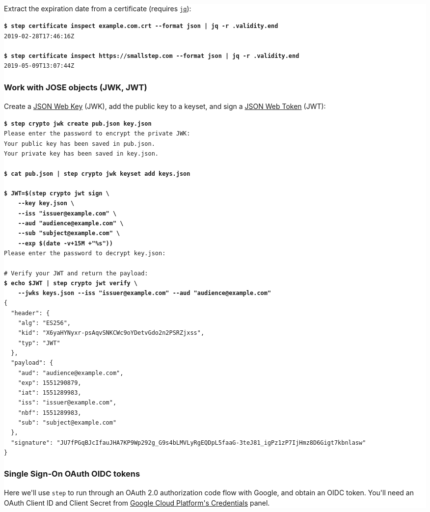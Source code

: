 Extract the expiration date from a certificate (requires
[`jq`](https://stedolan.github.io/jq/)):

<pre><code><b>$ step certificate inspect example.com.crt --format json | jq -r .validity.end</b>
2019-02-28T17:46:16Z

<b>$ step certificate inspect https://smallstep.com --format json | jq -r .validity.end</b>
2019-05-09T13:07:44Z</code></pre>

### Work with JOSE objects (JWK, JWT)

Create a [JSON Web Key](https://tools.ietf.org/html/rfc7517) (JWK), add the
public key to a keyset, and sign a [JSON Web Token](https://tools.ietf.org/html/rfc7519) (JWT):

<pre><code><b>$ step crypto jwk create pub.json key.json</b>
Please enter the password to encrypt the private JWK:
Your public key has been saved in pub.json.
Your private key has been saved in key.json.

<b>$ cat pub.json | step crypto jwk keyset add keys.json</b>

<b>$ JWT=$(step crypto jwt sign \
    --key key.json \
    --iss "issuer@example.com" \
    --aud "audience@example.com" \
    --sub "subject@example.com" \
    --exp $(date -v+15M +"%s"))</b>
Please enter the password to decrypt key.json:

# Verify your JWT and return the payload:
<b>$ echo $JWT | step crypto jwt verify \
    --jwks keys.json --iss "issuer@example.com" --aud "audience@example.com"</b>
{
  "header": {
    "alg": "ES256",
    "kid": "X6yaHYNyxr-psAqvSNKCWc9oYDetvGdo2n2PSRZjxss",
    "typ": "JWT"
  },
  "payload": {
    "aud": "audience@example.com",
    "exp": 1551290879,
    "iat": 1551289983,
    "iss": "issuer@example.com",
    "nbf": 1551289983,
    "sub": "subject@example.com"
  },
  "signature": "JU7fPGqBJcIfauJHA7KP9Wp292g_G9s4bLMVLyRgEQDpL5faaG-3teJ81_igPz1zP7IjHmz8D6Gigt7kbnlasw"
}</code></pre>

### Single Sign-On OAuth OIDC tokens

Here we'll use `step` to run through an OAuth 2.0 authorization code flow with Google, and obtain an OIDC token. You'll need an OAuth Client ID and Client Secret from [Google Cloud Platform's Credentials](https://console.cloud.google.com/apis/credentials) panel.
